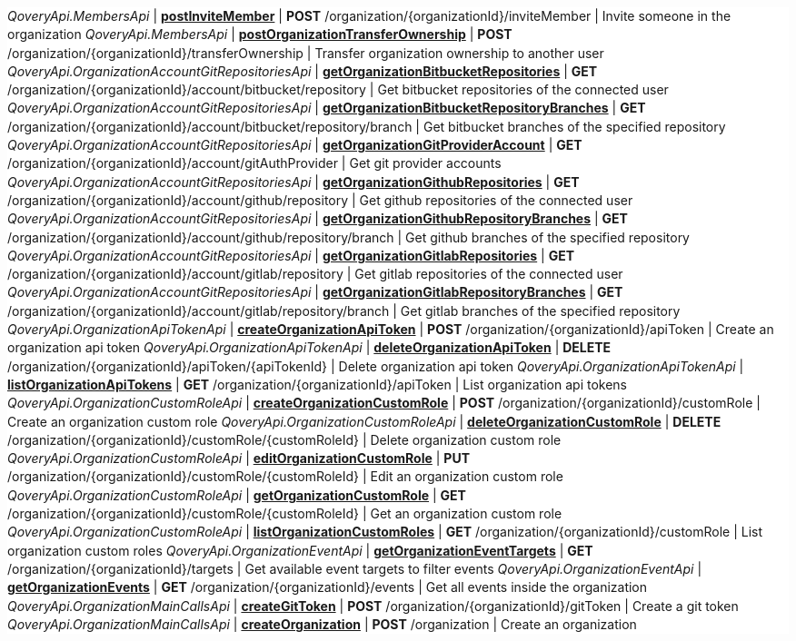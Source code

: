 *QoveryApi.MembersApi* | [**postInviteMember**](docs/MembersApi.md#postInviteMember) | **POST** /organization/{organizationId}/inviteMember | Invite someone in the organization
*QoveryApi.MembersApi* | [**postOrganizationTransferOwnership**](docs/MembersApi.md#postOrganizationTransferOwnership) | **POST** /organization/{organizationId}/transferOwnership | Transfer organization ownership to another user
*QoveryApi.OrganizationAccountGitRepositoriesApi* | [**getOrganizationBitbucketRepositories**](docs/OrganizationAccountGitRepositoriesApi.md#getOrganizationBitbucketRepositories) | **GET** /organization/{organizationId}/account/bitbucket/repository | Get bitbucket repositories of the connected user
*QoveryApi.OrganizationAccountGitRepositoriesApi* | [**getOrganizationBitbucketRepositoryBranches**](docs/OrganizationAccountGitRepositoriesApi.md#getOrganizationBitbucketRepositoryBranches) | **GET** /organization/{organizationId}/account/bitbucket/repository/branch | Get bitbucket branches of the specified repository
*QoveryApi.OrganizationAccountGitRepositoriesApi* | [**getOrganizationGitProviderAccount**](docs/OrganizationAccountGitRepositoriesApi.md#getOrganizationGitProviderAccount) | **GET** /organization/{organizationId}/account/gitAuthProvider | Get git provider accounts
*QoveryApi.OrganizationAccountGitRepositoriesApi* | [**getOrganizationGithubRepositories**](docs/OrganizationAccountGitRepositoriesApi.md#getOrganizationGithubRepositories) | **GET** /organization/{organizationId}/account/github/repository | Get github repositories of the connected user
*QoveryApi.OrganizationAccountGitRepositoriesApi* | [**getOrganizationGithubRepositoryBranches**](docs/OrganizationAccountGitRepositoriesApi.md#getOrganizationGithubRepositoryBranches) | **GET** /organization/{organizationId}/account/github/repository/branch | Get github branches of the specified repository
*QoveryApi.OrganizationAccountGitRepositoriesApi* | [**getOrganizationGitlabRepositories**](docs/OrganizationAccountGitRepositoriesApi.md#getOrganizationGitlabRepositories) | **GET** /organization/{organizationId}/account/gitlab/repository | Get gitlab repositories of the connected user
*QoveryApi.OrganizationAccountGitRepositoriesApi* | [**getOrganizationGitlabRepositoryBranches**](docs/OrganizationAccountGitRepositoriesApi.md#getOrganizationGitlabRepositoryBranches) | **GET** /organization/{organizationId}/account/gitlab/repository/branch | Get gitlab branches of the specified repository
*QoveryApi.OrganizationApiTokenApi* | [**createOrganizationApiToken**](docs/OrganizationApiTokenApi.md#createOrganizationApiToken) | **POST** /organization/{organizationId}/apiToken | Create an organization api token
*QoveryApi.OrganizationApiTokenApi* | [**deleteOrganizationApiToken**](docs/OrganizationApiTokenApi.md#deleteOrganizationApiToken) | **DELETE** /organization/{organizationId}/apiToken/{apiTokenId} | Delete organization api token
*QoveryApi.OrganizationApiTokenApi* | [**listOrganizationApiTokens**](docs/OrganizationApiTokenApi.md#listOrganizationApiTokens) | **GET** /organization/{organizationId}/apiToken | List organization api tokens
*QoveryApi.OrganizationCustomRoleApi* | [**createOrganizationCustomRole**](docs/OrganizationCustomRoleApi.md#createOrganizationCustomRole) | **POST** /organization/{organizationId}/customRole | Create an organization custom role
*QoveryApi.OrganizationCustomRoleApi* | [**deleteOrganizationCustomRole**](docs/OrganizationCustomRoleApi.md#deleteOrganizationCustomRole) | **DELETE** /organization/{organizationId}/customRole/{customRoleId} | Delete organization custom role
*QoveryApi.OrganizationCustomRoleApi* | [**editOrganizationCustomRole**](docs/OrganizationCustomRoleApi.md#editOrganizationCustomRole) | **PUT** /organization/{organizationId}/customRole/{customRoleId} | Edit an organization custom role
*QoveryApi.OrganizationCustomRoleApi* | [**getOrganizationCustomRole**](docs/OrganizationCustomRoleApi.md#getOrganizationCustomRole) | **GET** /organization/{organizationId}/customRole/{customRoleId} | Get an organization custom role 
*QoveryApi.OrganizationCustomRoleApi* | [**listOrganizationCustomRoles**](docs/OrganizationCustomRoleApi.md#listOrganizationCustomRoles) | **GET** /organization/{organizationId}/customRole | List organization custom roles
*QoveryApi.OrganizationEventApi* | [**getOrganizationEventTargets**](docs/OrganizationEventApi.md#getOrganizationEventTargets) | **GET** /organization/{organizationId}/targets | Get available event targets to filter events
*QoveryApi.OrganizationEventApi* | [**getOrganizationEvents**](docs/OrganizationEventApi.md#getOrganizationEvents) | **GET** /organization/{organizationId}/events | Get all events inside the organization
*QoveryApi.OrganizationMainCallsApi* | [**createGitToken**](docs/OrganizationMainCallsApi.md#createGitToken) | **POST** /organization/{organizationId}/gitToken | Create a git token
*QoveryApi.OrganizationMainCallsApi* | [**createOrganization**](docs/OrganizationMainCallsApi.md#createOrganization) | **POST** /organization | Create an organization